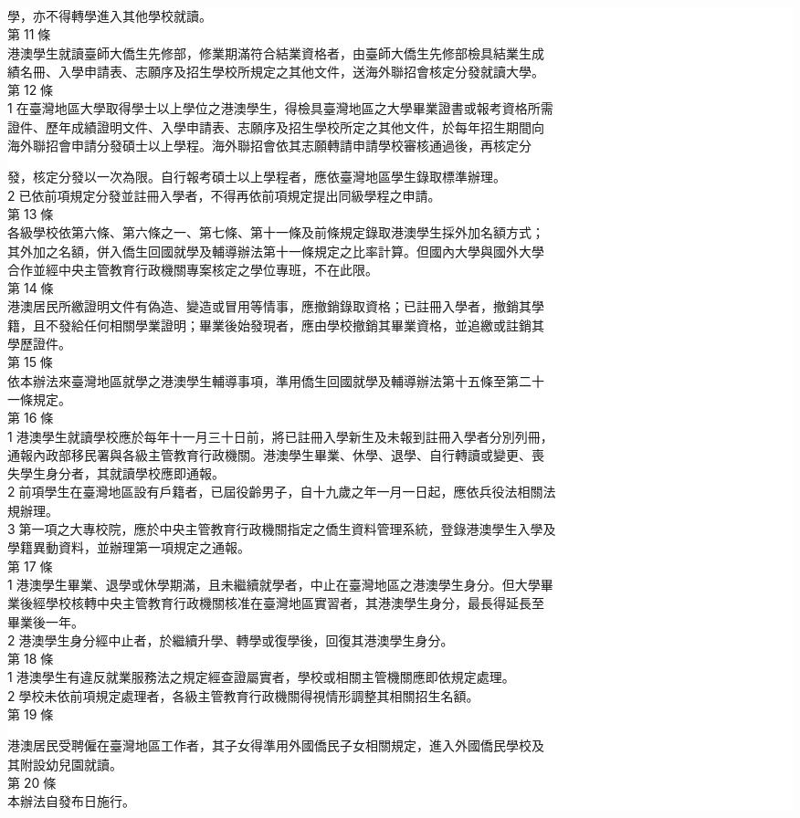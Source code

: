 學，亦不得轉學進入其他學校就讀。  
第 11 條  
港澳學生就讀臺師大僑生先修部，修業期滿符合結業資格者，由臺師大僑生先修部檢具結業生成  
績名冊、入學申請表、志願序及招生學校所規定之其他文件，送海外聯招會核定分發就讀大學。  
第 12 條  
1 在臺灣地區大學取得學士以上學位之港澳學生，得檢具臺灣地區之大學畢業證書或報考資格所需  
證件、歷年成績證明文件、入學申請表、志願序及招生學校所定之其他文件，於每年招生期間向  
海外聯招會申請分發碩士以上學程。海外聯招會依其志願轉請申請學校審核通過後，再核定分  


發，核定分發以一次為限。自行報考碩士以上學程者，應依臺灣地區學生錄取標準辦理。  
2 已依前項規定分發並註冊入學者，不得再依前項規定提出同級學程之申請。  
第 13 條  
各級學校依第六條、第六條之一、第七條、第十一條及前條規定錄取港澳學生採外加名額方式；  
其外加之名額，併入僑生回國就學及輔導辦法第十一條規定之比率計算。但國內大學與國外大學  
合作並經中央主管教育行政機關專案核定之學位專班，不在此限。  
第 14 條  
港澳居民所繳證明文件有偽造、變造或冒用等情事，應撤銷錄取資格；已註冊入學者，撤銷其學  
籍，且不發給任何相關學業證明；畢業後始發現者，應由學校撤銷其畢業資格，並追繳或註銷其  
學歷證件。  
第 15 條  
依本辦法來臺灣地區就學之港澳學生輔導事項，準用僑生回國就學及輔導辦法第十五條至第二十  
一條規定。  
第 16 條  
1 港澳學生就讀學校應於每年十一月三十日前，將已註冊入學新生及未報到註冊入學者分別列冊，  
通報內政部移民署與各級主管教育行政機關。港澳學生畢業、休學、退學、自行轉讀或變更、喪  
失學生身分者，其就讀學校應即通報。  
2 前項學生在臺灣地區設有戶籍者，已屆役齡男子，自十九歲之年一月一日起，應依兵役法相關法  
規辦理。  
3 第一項之大專校院，應於中央主管教育行政機關指定之僑生資料管理系統，登錄港澳學生入學及  
學籍異動資料，並辦理第一項規定之通報。  
第 17 條  
1 港澳學生畢業、退學或休學期滿，且未繼續就學者，中止在臺灣地區之港澳學生身分。但大學畢  
業後經學校核轉中央主管教育行政機關核准在臺灣地區實習者，其港澳學生身分，最長得延長至  
畢業後一年。  
2 港澳學生身分經中止者，於繼續升學、轉學或復學後，回復其港澳學生身分。  
第 18 條  
1 港澳學生有違反就業服務法之規定經查證屬實者，學校或相關主管機關應即依規定處理。  
2 學校未依前項規定處理者，各級主管教育行政機關得視情形調整其相關招生名額。  
第 19 條  


港澳居民受聘僱在臺灣地區工作者，其子女得準用外國僑民子女相關規定，進入外國僑民學校及  
其附設幼兒園就讀。  
第 20 條  
本辦法自發布日施行。  


